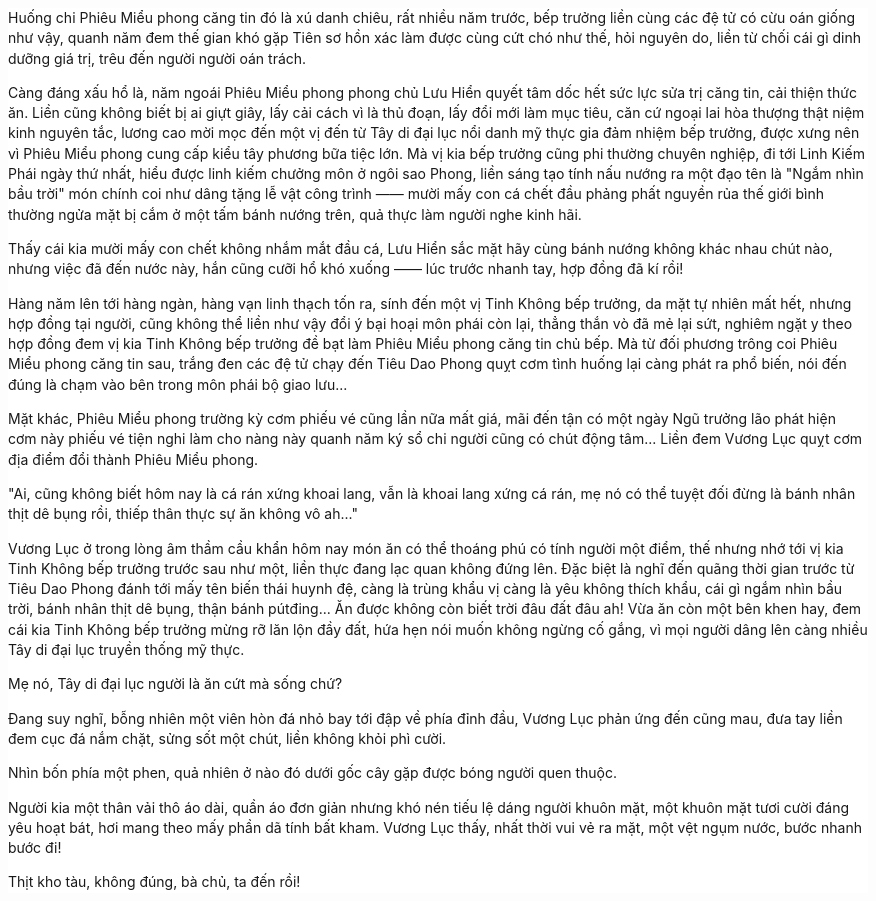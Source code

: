 Huống chi Phiêu Miểu phong căng tin đó là xú danh chiêu, rất nhiều năm trước, bếp trưởng liền cùng các đệ tử có cừu oán giống như vậy, quanh năm đem thế gian khó gặp Tiên sơ hồn xác làm được cùng cứt chó như thế, hỏi nguyên do, liền từ chối cái gì dinh dưỡng giá trị, trêu đến người người oán trách.

Càng đáng xấu hổ là, năm ngoái Phiêu Miểu phong phong chủ Lưu Hiển quyết tâm dốc hết sức lực sửa trị căng tin, cải thiện thức ăn. Liền cũng không biết bị ai giựt giây, lấy cải cách vì là thủ đoạn, lấy đổi mới làm mục tiêu, căn cứ ngoại lai hòa thượng thật niệm kinh nguyên tắc, lương cao mời mọc đến một vị đến từ Tây di đại lục nổi danh mỹ thực gia đảm nhiệm bếp trưởng, được xưng nên vì Phiêu Miểu phong cung cấp kiểu tây phương bữa tiệc lớn. Mà vị kia bếp trưởng cũng phi thường chuyên nghiệp, đi tới Linh Kiếm Phái ngày thứ nhất, hiểu được linh kiếm chưởng môn ở ngôi sao Phong, liền sáng tạo tính nấu nướng ra một đạo tên là "Ngắm nhìn bầu trời" món chính coi như dâng tặng lễ vật công trình —— mười mấy con cá chết đầu phảng phất nguyền rủa thế giới bình thường ngửa mặt bị cắm ở một tấm bánh nướng trên, quả thực làm người nghe kinh hãi.

Thấy cái kia mười mấy con chết không nhắm mắt đầu cá, Lưu Hiển sắc mặt hãy cùng bánh nướng không khác nhau chút nào, nhưng việc đã đến nước này, hắn cũng cưỡi hổ khó xuống —— lúc trước nhanh tay, hợp đồng đã kí rồi!

Hàng năm lên tới hàng ngàn, hàng vạn linh thạch tốn ra, sính đến một vị Tinh Không bếp trưởng, da mặt tự nhiên mất hết, nhưng hợp đồng tại người, cũng không thể liền như vậy đổi ý bại hoại môn phái còn lại, thẳng thắn vò đã mẻ lại sứt, nghiêm ngặt y theo hợp đồng đem vị kia Tinh Không bếp trưởng đề bạt làm Phiêu Miểu phong căng tin chủ bếp. Mà từ đối phương trông coi Phiêu Miểu phong căng tin sau, trắng đen các đệ tử chạy đến Tiêu Dao Phong quỵt cơm tình huống lại càng phát ra phổ biến, nói đến đúng là chạm vào bên trong môn phái bộ giao lưu...

Mặt khác, Phiêu Miểu phong trường kỳ cơm phiếu vé cũng lần nữa mất giá, mãi đến tận có một ngày Ngũ trưởng lão phát hiện cơm này phiếu vé tiện nghi làm cho nàng này quanh năm ký sổ chi người cũng có chút động tâm... Liền đem Vương Lục quỵt cơm địa điểm đổi thành Phiêu Miểu phong.

"Ai, cũng không biết hôm nay là cá rán xứng khoai lang, vẫn là khoai lang xứng cá rán, mẹ nó có thể tuyệt đối đừng là bánh nhân thịt dê bụng rồi, thiếp thân thực sự ăn không vô ah..." 

Vương Lục ở trong lòng âm thầm cầu khẩn hôm nay món ăn có thể thoáng phú có tính người một điểm, thế nhưng nhớ tới vị kia Tinh Không bếp trưởng trước sau như một, liền thực đang lạc quan không đứng lên. Đặc biệt là nghĩ đến quãng thời gian trước từ Tiêu Dao Phong đánh tới mấy tên biến thái huynh đệ, càng là trùng khẩu vị càng là yêu không thích khẩu, cái gì ngắm nhìn bầu trời, bánh nhân thịt dê bụng, thận bánh pútđing... Ăn được không còn biết trời đâu đất đâu ah! Vừa ăn còn một bên khen hay, đem cái kia Tinh Không bếp trưởng mừng rỡ lăn lộn đầy đất, hứa hẹn nói muốn không ngừng cố gắng, vì mọi người dâng lên càng nhiều Tây di đại lục truyền thống mỹ thực.

Mẹ nó, Tây di đại lục người là ăn cứt mà sống chứ?

Đang suy nghĩ, bỗng nhiên một viên hòn đá nhỏ bay tới đập về phía đỉnh đầu, Vương Lục phản ứng đến cũng mau, đưa tay liền đem cục đá nắm chặt, sửng sốt một chút, liền không khỏi phì cười.

Nhìn bốn phía một phen, quả nhiên ở nào đó dưới gốc cây gặp được bóng người quen thuộc.

Người kia một thân vải thô áo dài, quần áo đơn giản nhưng khó nén tiếu lệ dáng người khuôn mặt, một khuôn mặt tươi cười đáng yêu hoạt bát, hơi mang theo mấy phần dã tính bất kham. Vương Lục thấy, nhất thời vui vẻ ra mặt, một vệt ngụm nước, bước nhanh bước đi!

Thịt kho tàu, không đúng, bà chủ, ta đến rồi!